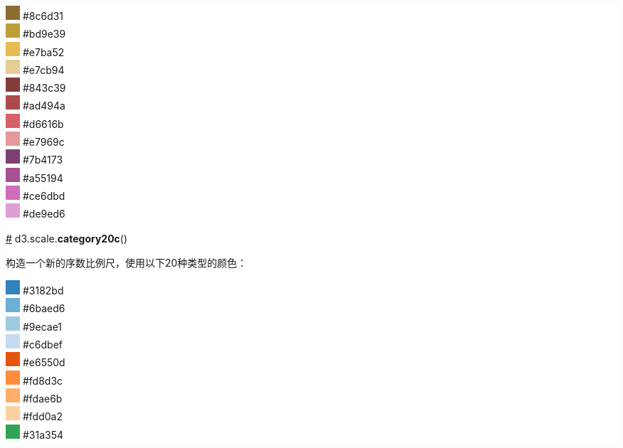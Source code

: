![8c6d31](8c6d31.png) #8c6d31<br>
![bd9e39](bd9e39.png) #bd9e39<br>
![e7ba52](e7ba52.png) #e7ba52<br>
![e7cb94](e7cb94.png) #e7cb94<br>
![843c39](843c39.png) #843c39<br>
![ad494a](ad494a.png) #ad494a<br>
![d6616b](d6616b.png) #d6616b<br>
![e7969c](e7969c.png) #e7969c<br>
![7b4173](7b4173.png) #7b4173<br>
![a55194](a55194.png) #a55194<br>
![ce6dbd](ce6dbd.png) #ce6dbd<br>
![de9ed6](de9ed6.png) #de9ed6<br>

<a name="category20c" href="序数比例尺#category20c">#</a> d3.scale.<b>category20c</b>()

构造一个新的序数比例尺，使用以下20种类型的颜色：

![3182bd](3182bd.png) #3182bd<br>
![6baed6](6baed6.png) #6baed6<br>
![9ecae1](9ecae1.png) #9ecae1<br>
![c6dbef](c6dbef.png) #c6dbef<br>
![e6550d](e6550d.png) #e6550d<br>
![fd8d3c](fd8d3c.png) #fd8d3c<br>
![fdae6b](fdae6b.png) #fdae6b<br>
![fdd0a2](fdd0a2.png) #fdd0a2<br>
![31a354](31a354.png) #31a354<br>